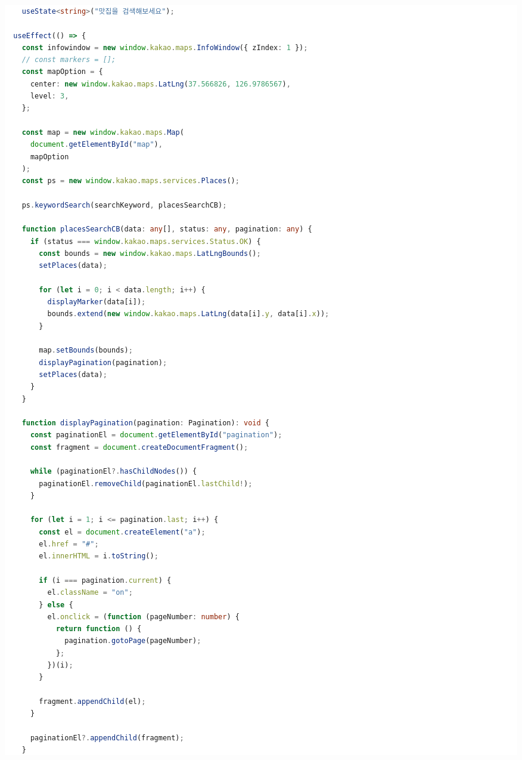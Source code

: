 ```typescript
    useState<string>("맛집을 검색해보세요");

  useEffect(() => {
    const infowindow = new window.kakao.maps.InfoWindow({ zIndex: 1 });
    // const markers = [];
    const mapOption = {
      center: new window.kakao.maps.LatLng(37.566826, 126.9786567),
      level: 3,
    };

    const map = new window.kakao.maps.Map(
      document.getElementById("map"),
      mapOption
    );
    const ps = new window.kakao.maps.services.Places();

    ps.keywordSearch(searchKeyword, placesSearchCB);

    function placesSearchCB(data: any[], status: any, pagination: any) {
      if (status === window.kakao.maps.services.Status.OK) {
        const bounds = new window.kakao.maps.LatLngBounds();
        setPlaces(data);

        for (let i = 0; i < data.length; i++) {
          displayMarker(data[i]);
          bounds.extend(new window.kakao.maps.LatLng(data[i].y, data[i].x));
        }

        map.setBounds(bounds);
        displayPagination(pagination);
        setPlaces(data);
      }
    }

    function displayPagination(pagination: Pagination): void {
      const paginationEl = document.getElementById("pagination");
      const fragment = document.createDocumentFragment();

      while (paginationEl?.hasChildNodes()) {
        paginationEl.removeChild(paginationEl.lastChild!);
      }

      for (let i = 1; i <= pagination.last; i++) {
        const el = document.createElement("a");
        el.href = "#";
        el.innerHTML = i.toString();

        if (i === pagination.current) {
          el.className = "on";
        } else {
          el.onclick = (function (pageNumber: number) {
            return function () {
              pagination.gotoPage(pageNumber);
            };
          })(i);
        }

        fragment.appendChild(el);
      }

      paginationEl?.appendChild(fragment);
    }

```
